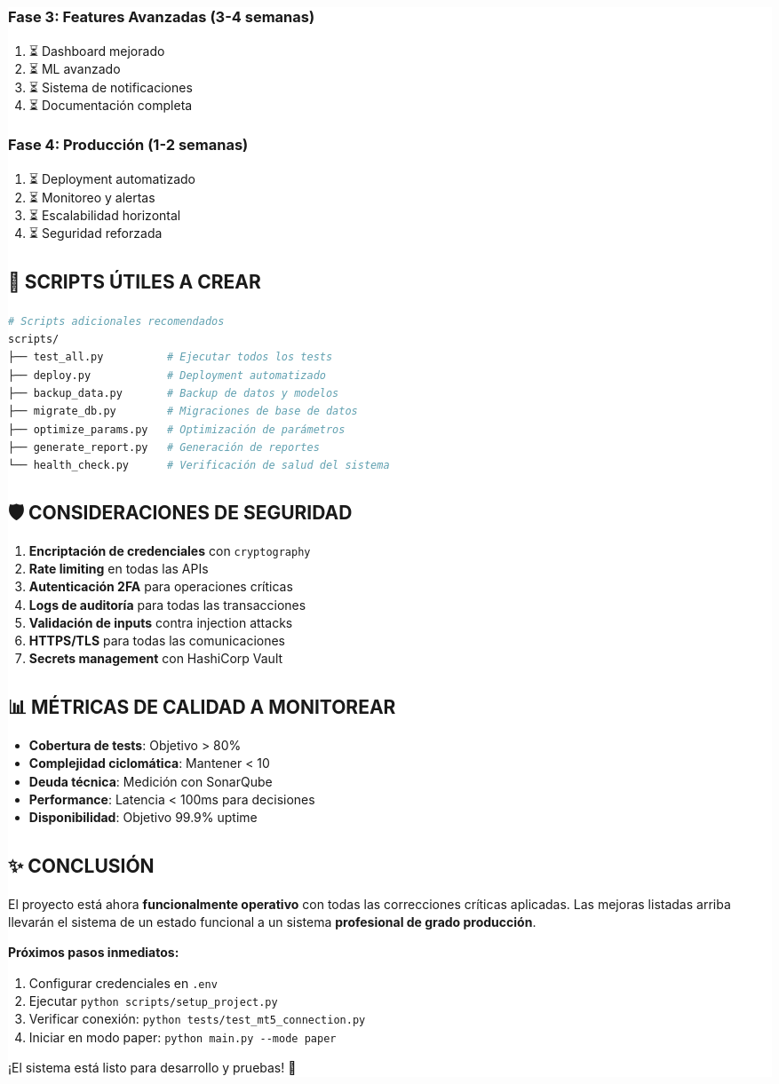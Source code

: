 ### Fase 3: Features Avanzadas (3-4 semanas)
1. ⏳ Dashboard mejorado
2. ⏳ ML avanzado
3. ⏳ Sistema de notificaciones
4. ⏳ Documentación completa

### Fase 4: Producción (1-2 semanas)
1. ⏳ Deployment automatizado
2. ⏳ Monitoreo y alertas
3. ⏳ Escalabilidad horizontal
4. ⏳ Seguridad reforzada

## 📝 SCRIPTS ÚTILES A CREAR

```bash
# Scripts adicionales recomendados
scripts/
├── test_all.py          # Ejecutar todos los tests
├── deploy.py            # Deployment automatizado
├── backup_data.py       # Backup de datos y modelos
├── migrate_db.py        # Migraciones de base de datos
├── optimize_params.py   # Optimización de parámetros
├── generate_report.py   # Generación de reportes
└── health_check.py      # Verificación de salud del sistema
```

## 🛡️ CONSIDERACIONES DE SEGURIDAD

1. **Encriptación de credenciales** con `cryptography`
2. **Rate limiting** en todas las APIs
3. **Autenticación 2FA** para operaciones críticas
4. **Logs de auditoría** para todas las transacciones
5. **Validación de inputs** contra injection attacks
6. **HTTPS/TLS** para todas las comunicaciones
7. **Secrets management** con HashiCorp Vault

## 📊 MÉTRICAS DE CALIDAD A MONITOREAR

- **Cobertura de tests**: Objetivo > 80%
- **Complejidad ciclomática**: Mantener < 10
- **Deuda técnica**: Medición con SonarQube
- **Performance**: Latencia < 100ms para decisiones
- **Disponibilidad**: Objetivo 99.9% uptime

## ✨ CONCLUSIÓN

El proyecto está ahora **funcionalmente operativo** con todas las correcciones críticas aplicadas. Las mejoras listadas arriba llevarán el sistema de un estado funcional a un sistema **profesional de grado producción**.

**Próximos pasos inmediatos:**
1. Configurar credenciales en `.env`
2. Ejecutar `python scripts/setup_project.py`
3. Verificar conexión: `python tests/test_mt5_connection.py`
4. Iniciar en modo paper: `python main.py --mode paper`

¡El sistema está listo para desarrollo y pruebas! 🎉